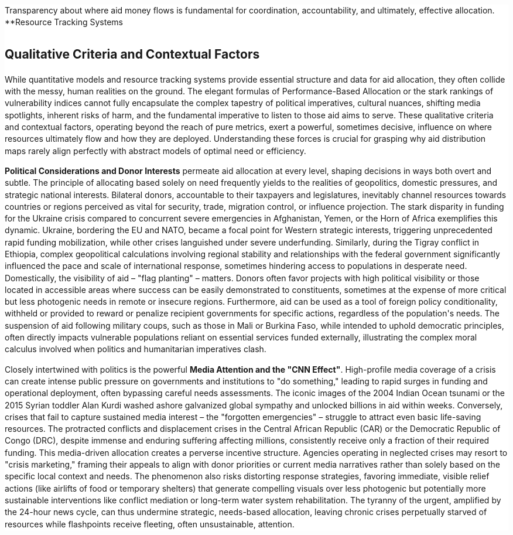 Transparency about where aid money flows is fundamental for coordination, accountability, and ultimately, effective allocation. **Resource Tracking Systems

## Qualitative Criteria and Contextual Factors

While quantitative models and resource tracking systems provide essential structure and data for aid allocation, they often collide with the messy, human realities on the ground. The elegant formulas of Performance-Based Allocation or the stark rankings of vulnerability indices cannot fully encapsulate the complex tapestry of political imperatives, cultural nuances, shifting media spotlights, inherent risks of harm, and the fundamental imperative to listen to those aid aims to serve. These qualitative criteria and contextual factors, operating beyond the reach of pure metrics, exert a powerful, sometimes decisive, influence on where resources ultimately flow and how they are deployed. Understanding these forces is crucial for grasping why aid distribution maps rarely align perfectly with abstract models of optimal need or efficiency.

**Political Considerations and Donor Interests** permeate aid allocation at every level, shaping decisions in ways both overt and subtle. The principle of allocating based solely on need frequently yields to the realities of geopolitics, domestic pressures, and strategic national interests. Bilateral donors, accountable to their taxpayers and legislatures, inevitably channel resources towards countries or regions perceived as vital for security, trade, migration control, or influence projection. The stark disparity in funding for the Ukraine crisis compared to concurrent severe emergencies in Afghanistan, Yemen, or the Horn of Africa exemplifies this dynamic. Ukraine, bordering the EU and NATO, became a focal point for Western strategic interests, triggering unprecedented rapid funding mobilization, while other crises languished under severe underfunding. Similarly, during the Tigray conflict in Ethiopia, complex geopolitical calculations involving regional stability and relationships with the federal government significantly influenced the pace and scale of international response, sometimes hindering access to populations in desperate need. Domestically, the visibility of aid – "flag planting" – matters. Donors often favor projects with high political visibility or those located in accessible areas where success can be easily demonstrated to constituents, sometimes at the expense of more critical but less photogenic needs in remote or insecure regions. Furthermore, aid can be used as a tool of foreign policy conditionality, withheld or provided to reward or penalize recipient governments for specific actions, regardless of the population's needs. The suspension of aid following military coups, such as those in Mali or Burkina Faso, while intended to uphold democratic principles, often directly impacts vulnerable populations reliant on essential services funded externally, illustrating the complex moral calculus involved when politics and humanitarian imperatives clash.

Closely intertwined with politics is the powerful **Media Attention and the "CNN Effect"**. High-profile media coverage of a crisis can create intense public pressure on governments and institutions to "do something," leading to rapid surges in funding and operational deployment, often bypassing careful needs assessments. The iconic images of the 2004 Indian Ocean tsunami or the 2015 Syrian toddler Alan Kurdi washed ashore galvanized global sympathy and unlocked billions in aid within weeks. Conversely, crises that fail to capture sustained media interest – the "forgotten emergencies" – struggle to attract even basic life-saving resources. The protracted conflicts and displacement crises in the Central African Republic (CAR) or the Democratic Republic of Congo (DRC), despite immense and enduring suffering affecting millions, consistently receive only a fraction of their required funding. This media-driven allocation creates a perverse incentive structure. Agencies operating in neglected crises may resort to "crisis marketing," framing their appeals to align with donor priorities or current media narratives rather than solely based on the specific local context and needs. The phenomenon also risks distorting response strategies, favoring immediate, visible relief actions (like airlifts of food or temporary shelters) that generate compelling visuals over less photogenic but potentially more sustainable interventions like conflict mediation or long-term water system rehabilitation. The tyranny of the urgent, amplified by the 24-hour news cycle, can thus undermine strategic, needs-based allocation, leaving chronic crises perpetually starved of resources while flashpoints receive fleeting, often unsustainable, attention.
